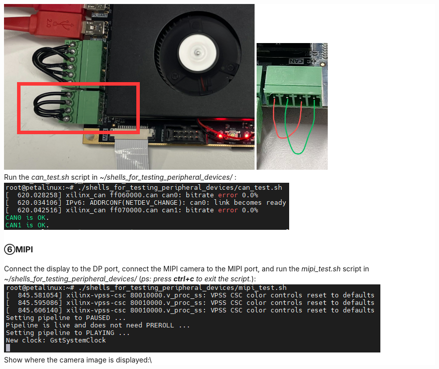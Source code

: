 ![](./.images_for_README/43.png) ![](./.images_for_README/44.png)\
Run the *can_test.sh* script in *~/shells_for_testing_peripheral_devices/* :\
![](./.images_for_README/45.png)
### ⑥MIPI
Connect the display to the DP port, connect the MIPI camera to the MIPI port, and run the *mipi_test.sh* script in *~/shells_for_testing_peripheral_devices/* (*ps: press **ctrl+c** to exit the script.*):\
![](./.images_for_README/47.png)\
Show where the camera image is displayed:\